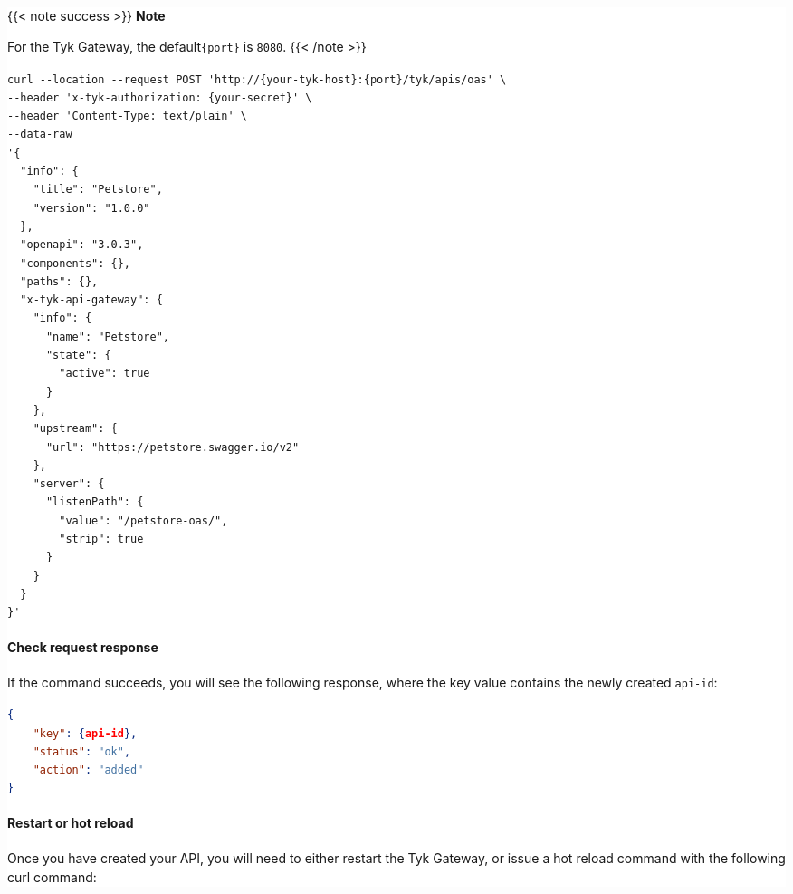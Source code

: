 {{< note success >}}
**Note**  

For the Tyk Gateway, the default`{port}` is `8080`.
{{< /note >}}

```
curl --location --request POST 'http://{your-tyk-host}:{port}/tyk/apis/oas' \
--header 'x-tyk-authorization: {your-secret}' \
--header 'Content-Type: text/plain' \
--data-raw 
'{
  "info": {
    "title": "Petstore",
    "version": "1.0.0"
  },
  "openapi": "3.0.3",
  "components": {},
  "paths": {},
  "x-tyk-api-gateway": {
    "info": {
      "name": "Petstore",
      "state": {
        "active": true
      }
    },
    "upstream": {
      "url": "https://petstore.swagger.io/v2"
    },
    "server": {
      "listenPath": {
        "value": "/petstore-oas/",
        "strip": true
      }
    }
  }
}'
```
#### Check request response

If the command succeeds, you will see the following response, where the key value contains the newly created `api-id`:

```.json
{
    "key": {api-id},
    "status": "ok",
    "action": "added"
}
```

#### Restart or hot reload

Once you have created your API, you will need to either restart the Tyk Gateway, or issue a hot reload command with the following curl command:
